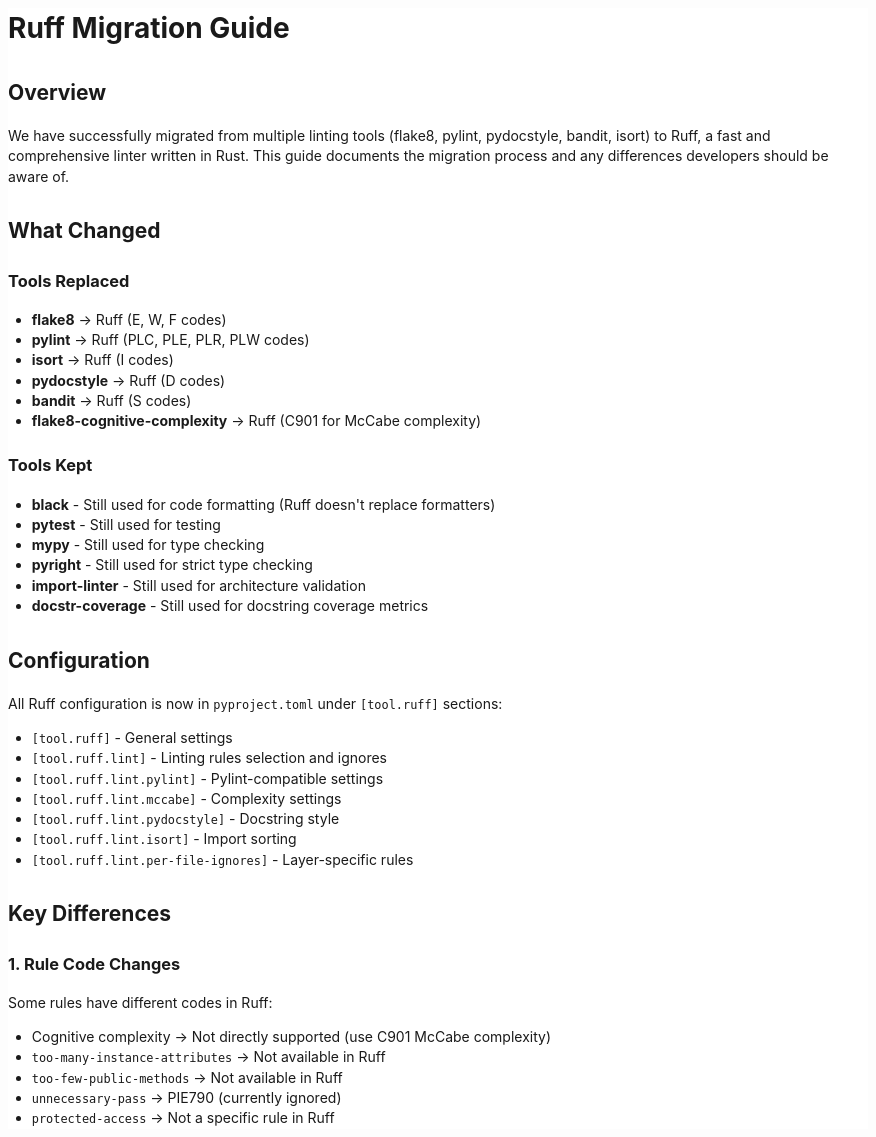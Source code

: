 # Ruff Migration Guide

## Overview

We have successfully migrated from multiple linting tools (flake8, pylint, pydocstyle, bandit, isort) to Ruff, a fast and comprehensive linter written in Rust. This guide documents the migration process and any differences developers should be aware of.

## What Changed

### Tools Replaced
- **flake8** → Ruff (E, W, F codes)
- **pylint** → Ruff (PLC, PLE, PLR, PLW codes)
- **isort** → Ruff (I codes)
- **pydocstyle** → Ruff (D codes)
- **bandit** → Ruff (S codes)
- **flake8-cognitive-complexity** → Ruff (C901 for McCabe complexity)

### Tools Kept
- **black** - Still used for code formatting (Ruff doesn't replace formatters)
- **pytest** - Still used for testing
- **mypy** - Still used for type checking
- **pyright** - Still used for strict type checking
- **import-linter** - Still used for architecture validation
- **docstr-coverage** - Still used for docstring coverage metrics

## Configuration

All Ruff configuration is now in `pyproject.toml` under `[tool.ruff]` sections:
- `[tool.ruff]` - General settings
- `[tool.ruff.lint]` - Linting rules selection and ignores
- `[tool.ruff.lint.pylint]` - Pylint-compatible settings
- `[tool.ruff.lint.mccabe]` - Complexity settings
- `[tool.ruff.lint.pydocstyle]` - Docstring style
- `[tool.ruff.lint.isort]` - Import sorting
- `[tool.ruff.lint.per-file-ignores]` - Layer-specific rules

## Key Differences

### 1. Rule Code Changes
Some rules have different codes in Ruff:
- Cognitive complexity → Not directly supported (use C901 McCabe complexity)
- `too-many-instance-attributes` → Not available in Ruff
- `too-few-public-methods` → Not available in Ruff
- `unnecessary-pass` → PIE790 (currently ignored)
- `protected-access` → Not a specific rule in Ruff
